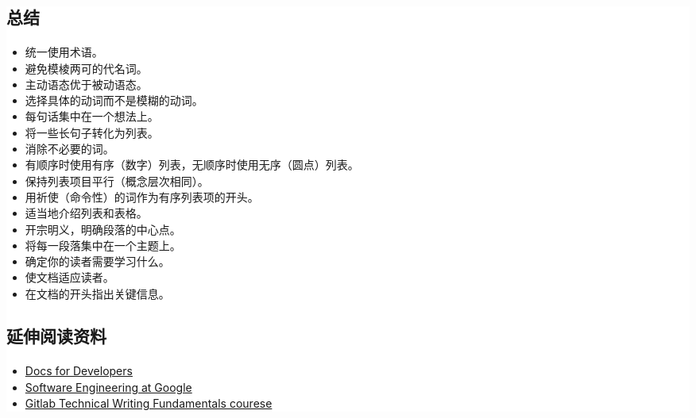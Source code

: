 ## 总结

- 统一使用术语。
- 避免模棱两可的代名词。
- 主动语态优于被动语态。
- 选择具体的动词而不是模糊的动词。
- 每句话集中在一个想法上。
- 将一些长句子转化为列表。
- 消除不必要的词。
- 有顺序时使用有序（数字）列表，无顺序时使用无序（圆点）列表。
- 保持列表项目平行（概念层次相同）。
- 用祈使（命令性）的词作为有序列表项的开头。
- 适当地介绍列表和表格。
- 开宗明义，明确段落的中心点。
- 将每一段落集中在一个主题上。
- 确定你的读者需要学习什么。
- 使文档适应读者。
- 在文档的开头指出关键信息。

## 延伸阅读资料

- [Docs for Developers](https://docsfordevelopers.com/)
- [Software Engineering at Google](https://www.oreilly.com/library/view/software-engineering-at/9781492082781/)
- [Gitlab Technical Writing Fundamentals courese](https://about.gitlab.com/handbook/engineering/ux/technical-writing/fundamentals/)